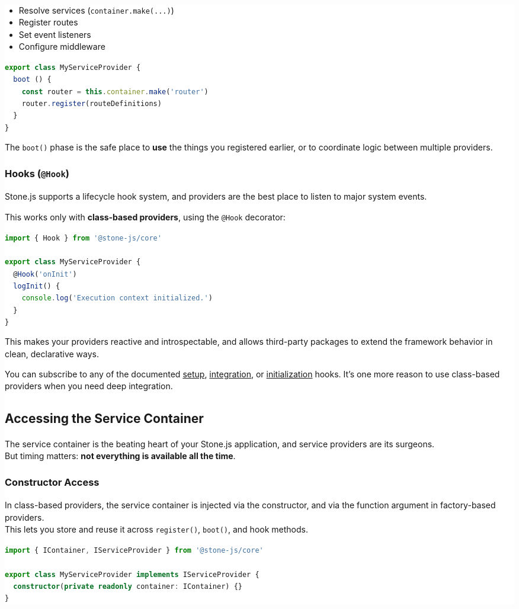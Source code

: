- Resolve services (`container.make(...)`)
- Register routes
- Set event listeners
- Configure middleware

```ts
export class MyServiceProvider {
  boot () {
    const router = this.container.make('router')
    router.register(routeDefinitions)
  }
}
```

The `boot()` phase is the safe place to **use** the things you registered earlier, or to coordinate logic between multiple providers.

### Hooks (`@Hook`)

Stone.js supports a lifecycle hook system, and providers are the best place to listen to major system events.

This works only with **class-based providers**, using the `@Hook` decorator:

```ts
import { Hook } from '@stone-js/core'

export class MyServiceProvider {
  @Hook('onInit')
  logInit() {
    console.log('Execution context initialized.')
  }
}
```

This makes your providers reactive and introspectable, and allows third-party packages to extend the framework behavior in clean, declarative ways.

You can subscribe to any of the documented [setup](./blueprint#setup-hooks), [integration](./adapter#integration-hooks), or [initialization](./lifecycle) hooks. 
It’s one more reason to use class-based providers when you need deep integration.

## Accessing the Service Container

The service container is the beating heart of your Stone.js application, and service providers are its surgeons.  
But timing matters: **not everything is available all the time**.

### Constructor Access

In class-based providers, the service container is injected via the constructor, and via the function argument in factory-based providers.  
This lets you store and reuse it across `register()`, `boot()`, and hook methods.

```ts
import { IContainer, IServiceProvider } from '@stone-js/core'

export class MyServiceProvider implements IServiceProvider {
  constructor(private readonly container: IContainer) {}
}
```
